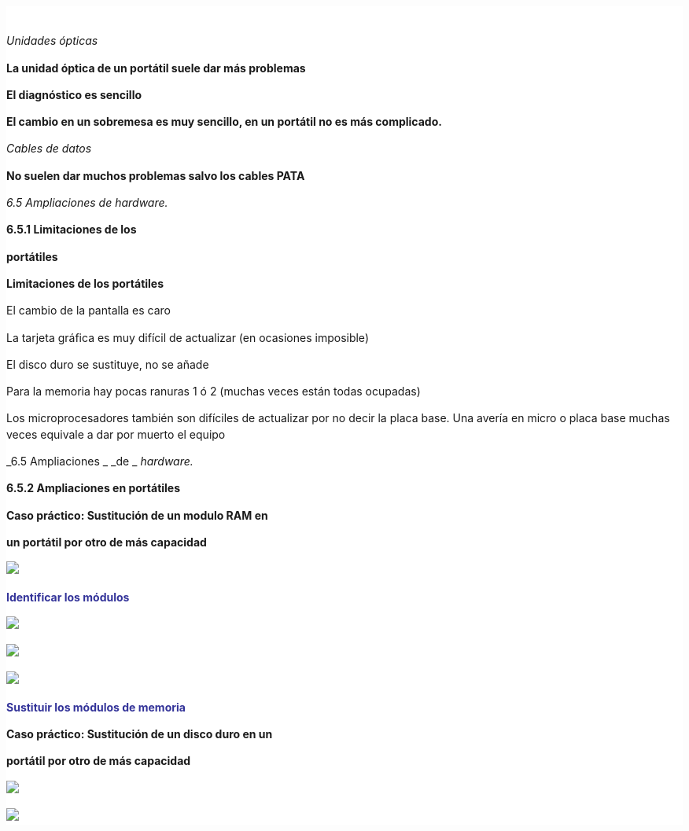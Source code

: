 <span style="color:#FFFFFF"> __Un ruido anormal en el disco duro generalmente es síntoma de que el disco va a fallar\.__ </span>

_Unidades ópticas_

__La unidad óptica de un portátil suele dar más problemas__

__El diagnóstico es sencillo__

__El cambio en un sobremesa es muy sencillo\, en un portátil no es más complicado\.__

_Cables de datos_

__No suelen dar muchos problemas salvo los cables PATA__

_6\.5 Ampliaciones de hardware\._

__6\.5\.1 Limitaciones de los__

__portátiles__

__Limitaciones de los portátiles__

El cambio de la pantalla es caro

La tarjeta gráfica es muy difícil de actualizar \(en ocasiones imposible\)

El disco duro se sustituye\, no se añade

Para la memoria hay pocas ranuras 1 ó 2 \(muchas veces están todas ocupadas\)

Los microprocesadores también son difíciles de actualizar por no decir la placa base\. Una avería en micro o placa base muchas veces equivale a dar por muerto el equipo

_6\.5 Ampliaciones _  _de _  _hardware\._

__6\.5\.2 Ampliaciones en portátiles__

__Caso práctico: Sustitución de un modulo RAM en__

__un portátil por otro de más capacidad__

![](img%5C2%20Detecci%C3%B3n%20de%20aver%C3%ADas%20en%20un%20equipo%20inform%C3%A1tico6.jpg)

<span style="color:#333399"> __Identificar los módulos__ </span>

![](img%5C2%20Detecci%C3%B3n%20de%20aver%C3%ADas%20en%20un%20equipo%20inform%C3%A1tico7.jpg)

![](img%5C2%20Detecci%C3%B3n%20de%20aver%C3%ADas%20en%20un%20equipo%20inform%C3%A1tico8.jpg)

![](img%5C2%20Detecci%C3%B3n%20de%20aver%C3%ADas%20en%20un%20equipo%20inform%C3%A1tico9.jpg)

<span style="color:#333399"> __Sustituir los módulos de memoria__ </span>

__Caso práctico: Sustitución de un disco duro en un__

__portátil por otro de más capacidad__

![](img%5C2%20Detecci%C3%B3n%20de%20aver%C3%ADas%20en%20un%20equipo%20inform%C3%A1tico10.jpg)

![](img%5C2%20Detecci%C3%B3n%20de%20aver%C3%ADas%20en%20un%20equipo%20inform%C3%A1tico11.jpg)
